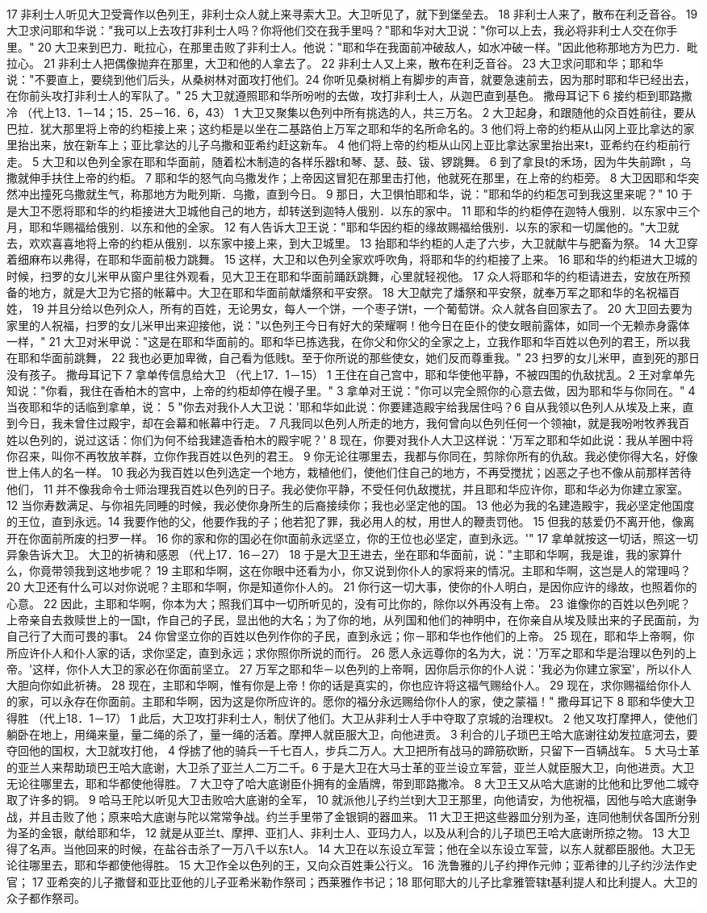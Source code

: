 17  非利士人听见大卫受膏作以色列王，非利士众人就上来寻索大卫。大卫听见了，就下到堡垒去。 18 非利士人来了，散布在利乏音谷。 19 大卫求问耶和华说："我可以上去攻打非利士人吗？你将他们交在我手里吗？"耶和华对大卫说："你可以上去，我必将非利士人交在你手里。"
20  大卫来到巴力．毗拉心，在那里击败了非利士人。他说："耶和华在我面前冲破敌人，如水冲破一样。"因此他称那地方为巴力．毗拉心。 21 非利士人把偶像抛弃在那里，大卫和他的人拿去了。
22  非利士人又上来，散布在利乏音谷。 23 大卫求问耶和华；耶和华说："不要直上，要绕到他们后头，从桑树林对面攻打他们。24 你听见桑树梢上有脚步的声音，就要急速前去，因为那时耶和华已经出去，在你前头攻打非利士人的军队了。" 25 大卫就遵照耶和华所吩咐的去做，攻打非利士人，从迦巴直到基色。
撒母耳记下 6
接约柜到耶路撒冷
（代上13．1－14；15．25－16．6，43）
1  大卫又聚集以色列中所有挑选的人，共三万名。 2 大卫起身，和跟随他的众百姓前往，要从巴拉．犹大那里将上帝的约柜接上来；这约柜是以坐在二基路伯上万军之耶和华的名所命名的。3 他们将上帝的约柜从山冈上亚比拿达的家里抬出来，放在新车上；亚比拿达的儿子乌撒和亚希约赶这新车。 4 他们将上帝的约柜从山冈上亚比拿达家里抬出来t，亚希约在约柜前行走。 5 大卫和以色列全家在耶和华面前，随着松木制造的各样乐器t和琴、瑟、鼓、钹、锣跳舞。
6 到了拿艮t的禾场，因为牛失前蹄t ，乌撒就伸手扶住上帝的约柜。 7 耶和华的怒气向乌撒发作；上帝因这冒犯在那里击打他，他就死在那里，在上帝的约柜旁。 8 大卫因耶和华突然冲出撞死乌撒就生气，称那地方为毗列斯．乌撒，直到今日。
9 那日，大卫惧怕耶和华，说："耶和华的约柜怎可到我这里来呢？" 10 于是大卫不愿将耶和华的约柜接进大卫城他自己的地方，却转送到迦特人俄别．以东的家中。 11 耶和华的约柜停在迦特人俄别．以东家中三个月，耶和华赐福给俄别．以东和他的全家。
12 有人告诉大卫王说："耶和华因约柜的缘故赐福给俄别．以东的家和一切属他的。"大卫就去，欢欢喜喜地将上帝的约柜从俄别．以东家中接上来，到大卫城里。 13 抬耶和华约柜的人走了六步，大卫就献牛与肥畜为祭。 14 大卫穿着细麻布以弗得，在耶和华面前极力跳舞。 15 这样，大卫和以色列全家欢呼吹角，将耶和华的约柜接了上来。
16 耶和华的约柜进大卫城的时候，扫罗的女儿米甲从窗户里往外观看，见大卫王在耶和华面前踊跃跳舞，心里就轻视他。 17 众人将耶和华的约柜请进去，安放在所预备的地方，就是大卫为它搭的帐幕中。大卫在耶和华面前献燔祭和平安祭。 18 大卫献完了燔祭和平安祭，就奉万军之耶和华的名祝福百姓， 19 并且分给以色列众人，所有的百姓，无论男女，每人一个饼，一个枣子饼t，一个葡萄饼。众人就各自回家去了。 20 大卫回去要为家里的人祝福，扫罗的女儿米甲出来迎接他，说："以色列王今日有好大的荣耀啊！他今日在臣仆的使女眼前露体，如同一个无赖赤身露体一样，" 21 大卫对米甲说："这是在耶和华面前的。耶和华已拣选我，在你父和你父的全家之上，立我作耶和华百姓以色列的君王，所以我在耶和华面前跳舞， 22 我也必更加卑微，自己看为低贱t。至于你所说的那些使女，她们反而尊重我。" 23 扫罗的女儿米甲，直到死的那日没有孩子。
撒母耳记下 7
拿单传信息给大卫
（代上17．1－15）
1 王住在自己宫中，耶和华使他平静，不被四围的仇敌扰乱。2 王对拿单先知说："你看，我住在香柏木的宫中，上帝的约柜却停在幔子里。" 3 拿单对王说："你可以完全照你的心意去做，因为耶和华与你同在。" 4 当夜耶和华的话临到拿单，说： 5 "你去对我仆人大卫说：'耶和华如此说：你要建造殿宇给我居住吗？6 自从我领以色列人从埃及上来，直到今日，我未曾住过殿宇，却在会幕和帐幕中行走。 7 凡我同以色列人所走的地方，我何曾向以色列任何一个领袖t，就是我吩咐牧养我百姓以色列的，说过这话：你们为何不给我建造香柏木的殿宇呢？' 8 现在，你要对我仆人大卫这样说：'万军之耶和华如此说：我从羊圈中将你召来，叫你不再牧放羊群，立你作我百姓以色列的君王。 9 你无论往哪里去，我都与你同在，剪除你所有的仇敌。我必使你得大名，好像世上伟人的名一样。 10 我必为我百姓以色列选定一个地方，栽植他们，使他们住自己的地方，不再受搅扰；凶恶之子也不像从前那样苦待他们， 11 并不像我命令士师治理我百姓以色列的日子。我必使你平静，不受任何仇敌搅扰，并且耶和华应许你，耶和华必为你建立家室。 12 当你寿数满足、与你祖先同睡的时候，我必使你身所生的后裔接续你；我也必坚定他的国。 13 他必为我的名建造殿宇，我必坚定他国度的王位，直到永远。14 我要作他的父，他要作我的子；他若犯了罪，我必用人的杖，用世人的鞭责罚他。 15 但我的慈爱仍不离开他，像离开在你面前所废的扫罗一样。 16 你的家和你的国必在你t面前永远坚立，你的王位也必坚定，直到永远。'" 17 拿单就按这一切话，照这一切异象告诉大卫。
大卫的祈祷和感恩
（代上17．16－27）
18 于是大卫王进去，坐在耶和华面前，说："主耶和华啊，我是谁，我的家算什么，你竟带领我到这地步呢？ 19 主耶和华啊，这在你眼中还看为小，你又说到你仆人的家将来的情况。主耶和华啊，这岂是人的常理吗？ 20 大卫还有什么可以对你说呢？主耶和华啊，你是知道你仆人的。 21 你行这一切大事，使你的仆人明白，是因你应许的缘故，也照着你的心意。 22 因此，主耶和华啊，你本为大；照我们耳中一切所听见的，没有可比你的，除你以外再没有上帝。 23 谁像你的百姓以色列呢？上帝亲自去救赎世上的一国t，作自己的子民，显出他的大名；为了你的地，从列国和他们的神明中，在你亲自从埃及赎出来的子民面前，为自己行了大而可畏的事t。 24 你曾坚立你的百姓以色列作你的子民，直到永远；你－耶和华也作他们的上帝。 25 现在，耶和华上帝啊，你所应许仆人和仆人家的话，求你坚定，直到永远；求你照你所说的而行。 26 愿人永远尊你的名为大，说：'万军之耶和华是治理以色列的上帝。'这样，你仆人大卫的家必在你面前坚立。 27 万军之耶和华－以色列的上帝啊，因你启示你的仆人说：'我必为你建立家室'，所以仆人大胆向你如此祈祷。 28 现在，主耶和华啊，惟有你是上帝！你的话是真实的，你也应许将这福气赐给仆人。 29 现在，求你赐福给你仆人的家，可以永存在你面前。主耶和华啊，因为这是你所应许的。愿你的福分永远赐给你仆人的家，使之蒙福！"
撒母耳记下 8
耶和华使大卫得胜
（代上18．1－17）
1 此后，大卫攻打非利士人，制伏了他们。大卫从非利士人手中夺取了京城的治理权t。
2 他又攻打摩押人，使他们躺卧在地上，用绳来量，量二绳的杀了，量一绳的活着。摩押人就臣服大卫，向他进贡。
3  利合的儿子琐巴王哈大底谢往幼发拉底河去，要夺回他的国权，大卫就攻打他， 4 俘掳了他的骑兵一千七百人，步兵二万人。大卫把所有战马的蹄筋砍断，只留下一百辆战车。 5 大马士革的亚兰人来帮助琐巴王哈大底谢，大卫杀了亚兰人二万二千。6 于是大卫在大马士革的亚兰设立军营，亚兰人就臣服大卫，向他进贡。大卫无论往哪里去，耶和华都使他得胜。 7 大卫夺了哈大底谢臣仆拥有的金盾牌，带到耶路撒冷。 8 大卫王又从哈大底谢的比他和比罗他二城夺取了许多的铜。
9  哈马王陀以听见大卫击败哈大底谢的全军， 10 就派他儿子约兰t到大卫王那里，向他请安，为他祝福，因他与哈大底谢争战，并且击败了他；原来哈大底谢与陀以常常争战。约兰手里带了金银铜的器皿来。 11 大卫王把这些器皿分别为圣，连同他制伏各国所分别为圣的金银，献给耶和华， 12 就是从亚兰t、摩押、亚扪人、非利士人、亚玛力人，以及从利合的儿子琐巴王哈大底谢所掠之物。
13  大卫得了名声。当他回来的时候，在盐谷击杀了一万八千以东t人。 14 大卫在以东设立军营；他在全以东设立军营，以东人就都臣服他。大卫无论往哪里去，耶和华都使他得胜。
15  大卫作全以色列的王，又向众百姓秉公行义。 16 洗鲁雅的儿子约押作元帅；亚希律的儿子约沙法作史官； 17 亚希突的儿子撒督和亚比亚他的儿子亚希米勒作祭司；西莱雅作书记；18 耶何耶大的儿子比拿雅管辖t基利提人和比利提人。大卫的众子都作祭司。
